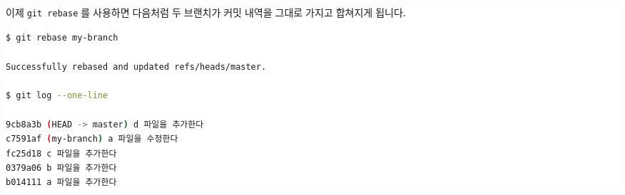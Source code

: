 이제 `git rebase` 를 사용하면 다음처럼 두 브랜치가 커밋 내역을 그대로 가지고 합쳐지게 됩니다.

```bash
$ git rebase my-branch

Successfully rebased and updated refs/heads/master.

$ git log --one-line

9cb8a3b (HEAD -> master) d 파일을 추가한다
c7591af (my-branch) a 파일을 수정한다
fc25d18 c 파일을 추가한다
0379a06 b 파일을 추가한다
b014111 a 파일을 추가한다
```
